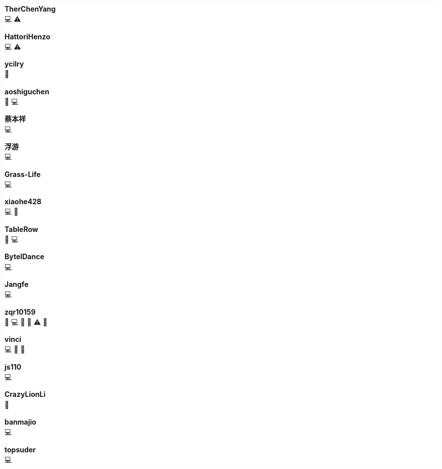   
**TherChenYang**  
💻 ⚠️

  
**HattoriHenzo**  
💻 ⚠️

  
**ycilry**  
📖

  
**aoshiguchen**  
📖 💻

  
**蔡本祥**  
💻

  
**浮游**  
💻

  
**Grass-Life**  
💻

  
**xiaohe428**  
💻 📖

  
**TableRow**  
📖 💻

  
**ByteIDance**  
💻

  
**Jangfe**  
💻

  
**zqr10159**  
📖 💻 📝 🐛 ⚠️ 🎨

  
**vinci**  
💻 📖 🎨

  
**js110**  
💻

  
**CrazyLionLi**  
📖

  
**banmajio**  
💻

  
**topsuder**  
💻
